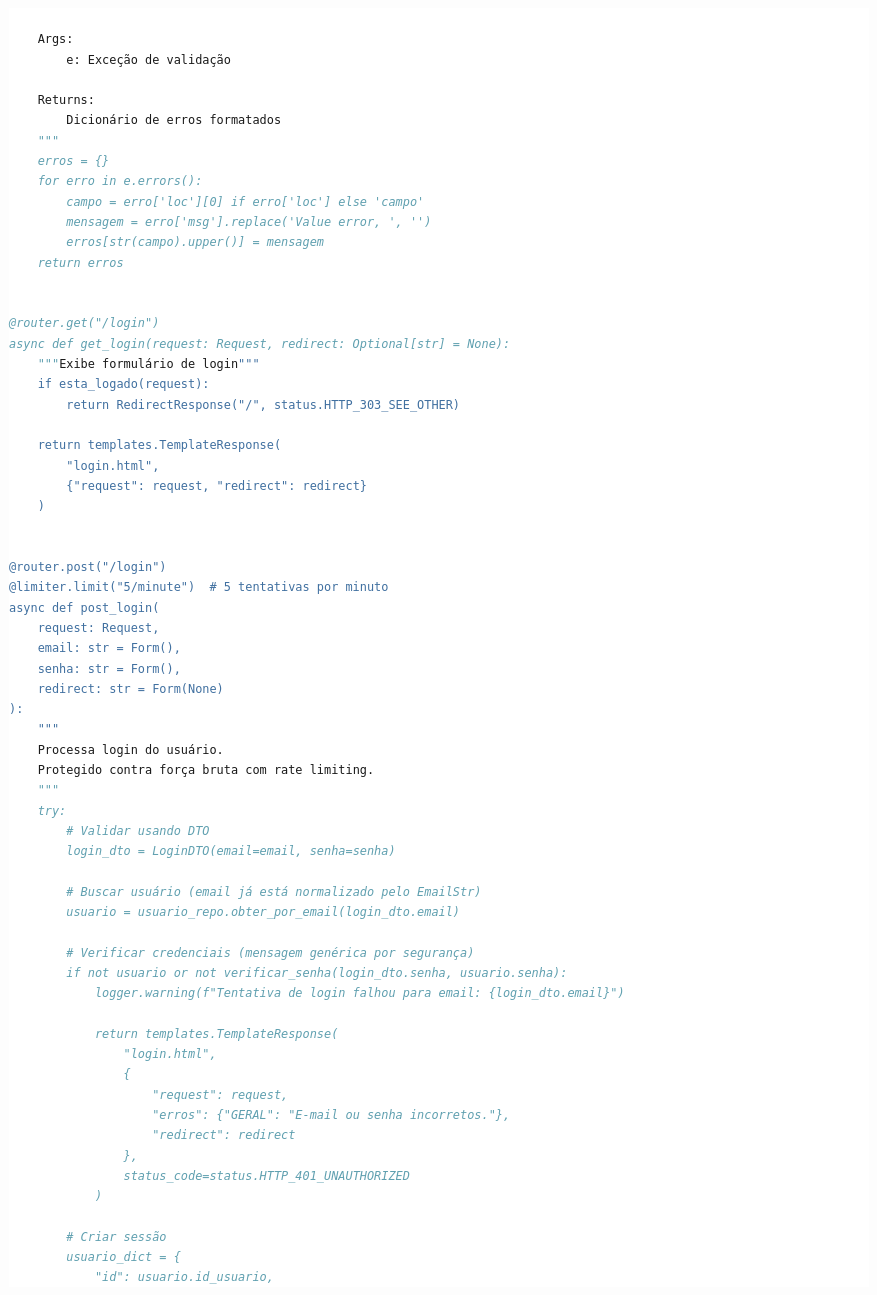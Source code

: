```python

    Args:
        e: Exceção de validação

    Returns:
        Dicionário de erros formatados
    """
    erros = {}
    for erro in e.errors():
        campo = erro['loc'][0] if erro['loc'] else 'campo'
        mensagem = erro['msg'].replace('Value error, ', '')
        erros[str(campo).upper()] = mensagem
    return erros


@router.get("/login")
async def get_login(request: Request, redirect: Optional[str] = None):
    """Exibe formulário de login"""
    if esta_logado(request):
        return RedirectResponse("/", status.HTTP_303_SEE_OTHER)

    return templates.TemplateResponse(
        "login.html",
        {"request": request, "redirect": redirect}
    )


@router.post("/login")
@limiter.limit("5/minute")  # 5 tentativas por minuto
async def post_login(
    request: Request,
    email: str = Form(),
    senha: str = Form(),
    redirect: str = Form(None)
):
    """
    Processa login do usuário.
    Protegido contra força bruta com rate limiting.
    """
    try:
        # Validar usando DTO
        login_dto = LoginDTO(email=email, senha=senha)

        # Buscar usuário (email já está normalizado pelo EmailStr)
        usuario = usuario_repo.obter_por_email(login_dto.email)

        # Verificar credenciais (mensagem genérica por segurança)
        if not usuario or not verificar_senha(login_dto.senha, usuario.senha):
            logger.warning(f"Tentativa de login falhou para email: {login_dto.email}")

            return templates.TemplateResponse(
                "login.html",
                {
                    "request": request,
                    "erros": {"GERAL": "E-mail ou senha incorretos."},
                    "redirect": redirect
                },
                status_code=status.HTTP_401_UNAUTHORIZED
            )

        # Criar sessão
        usuario_dict = {
            "id": usuario.id_usuario,
```